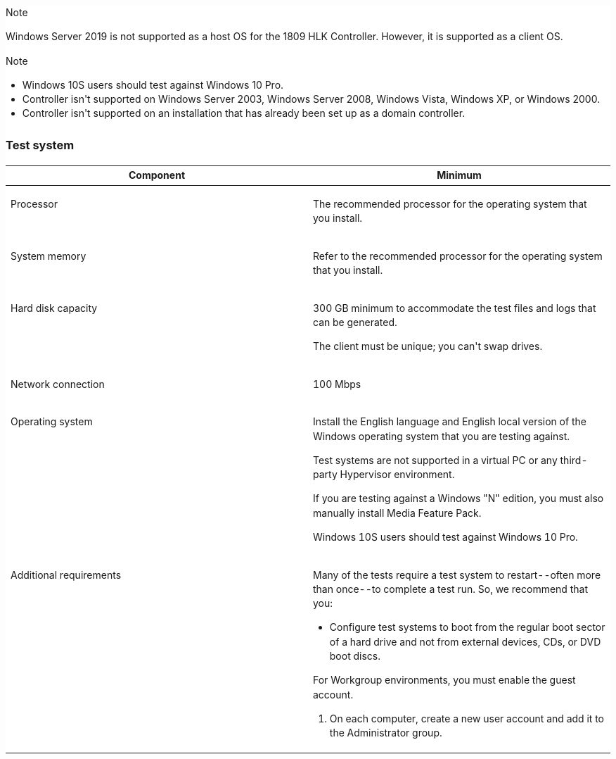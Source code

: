 >[!NOTE]
>Windows Server 2019 is not supported as a host OS for the 1809 HLK Controller. However, it is supported as a client OS. 

>[!NOTE]
> - Windows 10S users should test against Windows 10 Pro.
> - Controller isn't supported on Windows Server 2003, Windows Server 2008, Windows Vista, Windows XP, or Windows 2000.
> - Controller isn't supported on an installation that has already been set up as a domain controller.
 
### <span id="Test_system"></span><span id="test_system"></span><span id="TEST_SYSTEM"></span>Test system

<table>
<colgroup>
<col width="50%" />
<col width="50%" />
</colgroup>
<thead>
<tr class="header">
<th>Component</th>
<th>Minimum</th>
</tr>
</thead>
<tbody>
<tr class="odd">
<td><p>Processor</p></td>
<td><p>The recommended processor for the operating system that you install.</p></td>
</tr>
<tr class="even">
<td><p>System memory</p></td>
<td><p>Refer to the recommended processor for the operating system that you install.</p></td>
</tr>
<tr class="odd">
<td><p>Hard disk capacity</p></td>
<td><p>300 GB minimum to accommodate the test files and logs that can be generated.</p>
<p>The client must be unique; you can't swap drives.</p></td>
</tr>
<tr class="even">
<td><p>Network connection</p></td>
<td><p>100 Mbps</p></td>
</tr>
<tr class="odd">
<td><p>Operating system</p></td>
<td><p>Install the English language and English local version of the Windows operating system that you are testing against.</p>
<p>Test systems are not supported in a virtual PC or any third-party Hypervisor environment.</p>
<p>If you are testing against a Windows "N" edition, you must also manually install Media Feature Pack.</p>
<p>Windows 10S users should test against Windows 10 Pro.</p>
</td>
</tr>
<tr class="even">
<td><p>Additional requirements</p></td>
<td><p>Many of the tests require a test system to restart--often more than once--to complete a test run. So, we recommend that you:</p>
<ul>
<li><p>Configure test systems to boot from the regular boot sector of a hard drive and not from external devices, CDs, or DVD boot discs.</p></li>
</ul>
<p>For Workgroup environments, you must enable the guest account.</p>
<ol>
<li><p>On each computer, create a new user account and add it to the Administrator group.</p></li>
